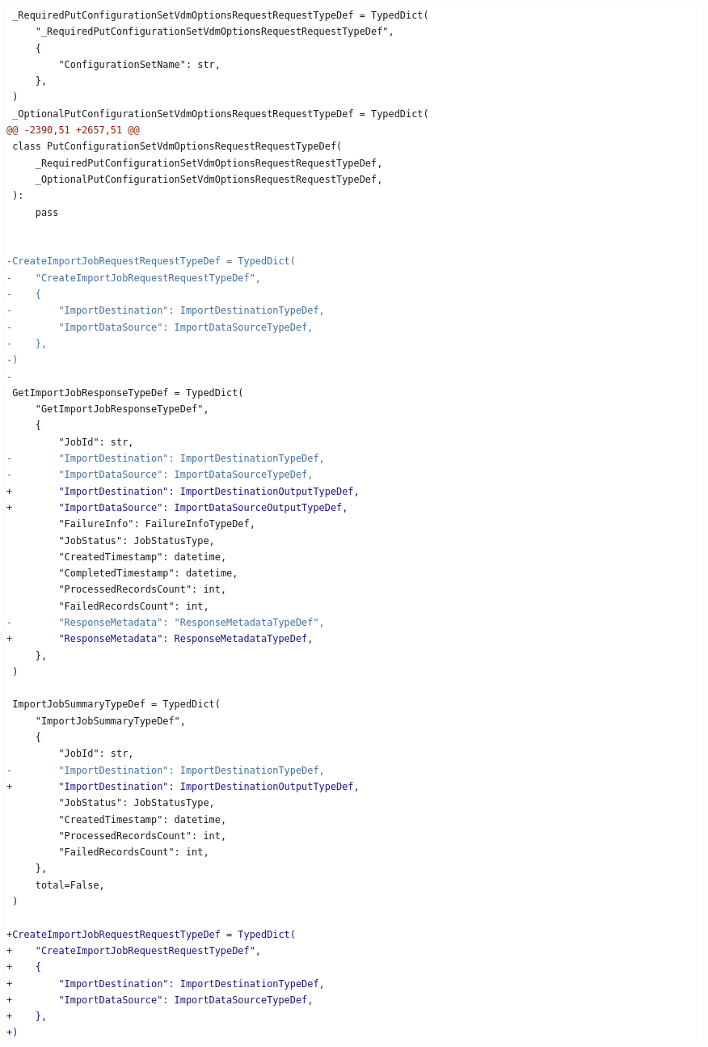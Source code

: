 ```diff
 _RequiredPutConfigurationSetVdmOptionsRequestRequestTypeDef = TypedDict(
     "_RequiredPutConfigurationSetVdmOptionsRequestRequestTypeDef",
     {
         "ConfigurationSetName": str,
     },
 )
 _OptionalPutConfigurationSetVdmOptionsRequestRequestTypeDef = TypedDict(
@@ -2390,51 +2657,51 @@
 class PutConfigurationSetVdmOptionsRequestRequestTypeDef(
     _RequiredPutConfigurationSetVdmOptionsRequestRequestTypeDef,
     _OptionalPutConfigurationSetVdmOptionsRequestRequestTypeDef,
 ):
     pass
 
 
-CreateImportJobRequestRequestTypeDef = TypedDict(
-    "CreateImportJobRequestRequestTypeDef",
-    {
-        "ImportDestination": ImportDestinationTypeDef,
-        "ImportDataSource": ImportDataSourceTypeDef,
-    },
-)
-
 GetImportJobResponseTypeDef = TypedDict(
     "GetImportJobResponseTypeDef",
     {
         "JobId": str,
-        "ImportDestination": ImportDestinationTypeDef,
-        "ImportDataSource": ImportDataSourceTypeDef,
+        "ImportDestination": ImportDestinationOutputTypeDef,
+        "ImportDataSource": ImportDataSourceOutputTypeDef,
         "FailureInfo": FailureInfoTypeDef,
         "JobStatus": JobStatusType,
         "CreatedTimestamp": datetime,
         "CompletedTimestamp": datetime,
         "ProcessedRecordsCount": int,
         "FailedRecordsCount": int,
-        "ResponseMetadata": "ResponseMetadataTypeDef",
+        "ResponseMetadata": ResponseMetadataTypeDef,
     },
 )
 
 ImportJobSummaryTypeDef = TypedDict(
     "ImportJobSummaryTypeDef",
     {
         "JobId": str,
-        "ImportDestination": ImportDestinationTypeDef,
+        "ImportDestination": ImportDestinationOutputTypeDef,
         "JobStatus": JobStatusType,
         "CreatedTimestamp": datetime,
         "ProcessedRecordsCount": int,
         "FailedRecordsCount": int,
     },
     total=False,
 )
 
+CreateImportJobRequestRequestTypeDef = TypedDict(
+    "CreateImportJobRequestRequestTypeDef",
+    {
+        "ImportDestination": ImportDestinationTypeDef,
+        "ImportDataSource": ImportDataSourceTypeDef,
+    },
+)
```